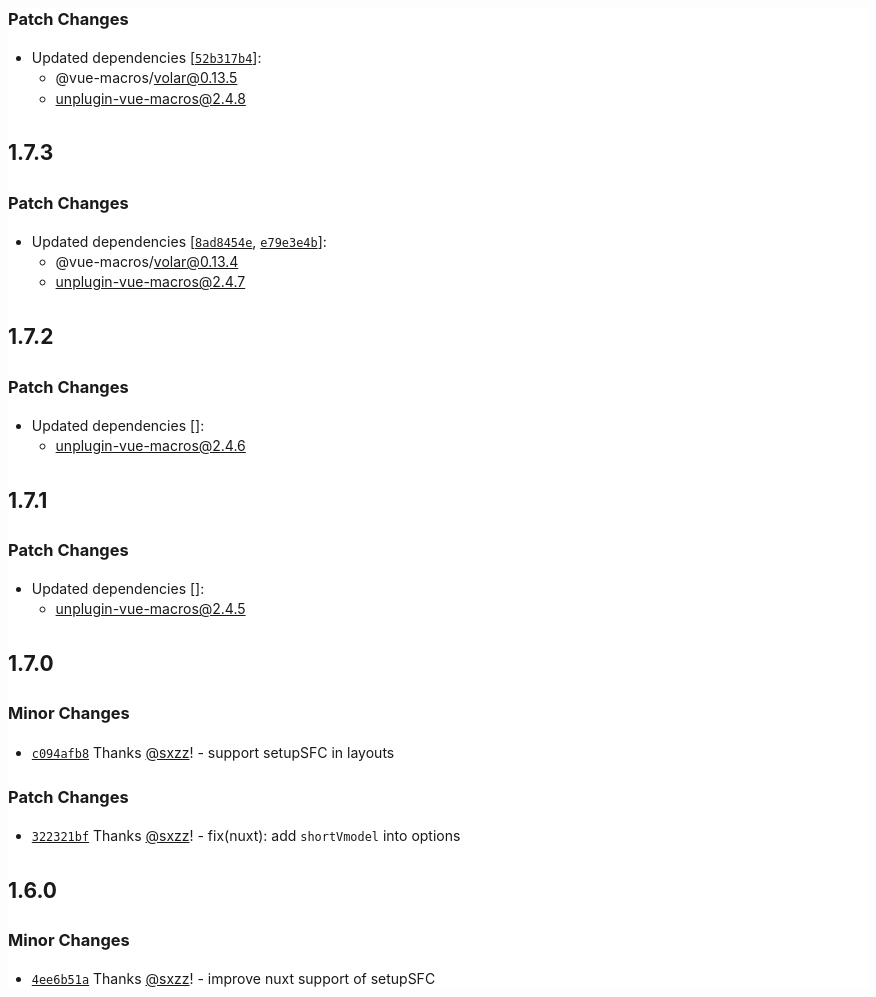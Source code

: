 ### Patch Changes

- Updated dependencies [[`52b317b4`](https://github.com/vue-macros/vue-macros/commit/52b317b42816b01f4b55e568ce9acdd77b8e096f)]:
  - @vue-macros/volar@0.13.5
  - unplugin-vue-macros@2.4.8

## 1.7.3

### Patch Changes

- Updated dependencies [[`8ad8454e`](https://github.com/vue-macros/vue-macros/commit/8ad8454e89cb7e7b66fa0e2660d62cd3fac147bb), [`e79e3e4b`](https://github.com/vue-macros/vue-macros/commit/e79e3e4b1cf5ab21128dd1478419bc001ca27d41)]:
  - @vue-macros/volar@0.13.4
  - unplugin-vue-macros@2.4.7

## 1.7.2

### Patch Changes

- Updated dependencies []:
  - unplugin-vue-macros@2.4.6

## 1.7.1

### Patch Changes

- Updated dependencies []:
  - unplugin-vue-macros@2.4.5

## 1.7.0

### Minor Changes

- [`c094afb8`](https://github.com/vue-macros/vue-macros/commit/c094afb81c3255fe6fcad8d9ea39bad037ff235f) Thanks [@sxzz](https://github.com/sxzz)! - support setupSFC in layouts

### Patch Changes

- [`322321bf`](https://github.com/vue-macros/vue-macros/commit/322321bf76f0d1b38f8fb2c19b6308eb0a3091d4) Thanks [@sxzz](https://github.com/sxzz)! - fix(nuxt): add `shortVmodel` into options

## 1.6.0

### Minor Changes

- [`4ee6b51a`](https://github.com/vue-macros/vue-macros/commit/4ee6b51aeeeb5087683b704d0cc19c7c8014d27c) Thanks [@sxzz](https://github.com/sxzz)! - improve nuxt support of setupSFC
